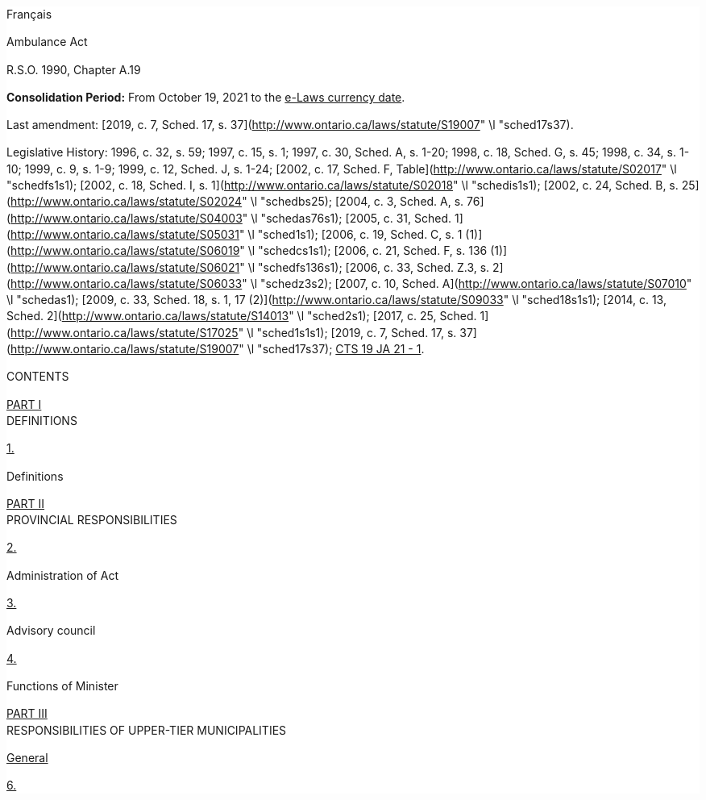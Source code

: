 [<a id="Top"></a>Français](http://www.ontario.ca/fr/lois/loi/90a19)

Ambulance Act

R\.S\.O\. 1990, Chapter A\.19

__Consolidation Period:__  From October 19, 2021 to the [e\-Laws currency date](http://www.e-laws.gov.on.ca/navigation?file=currencyDates&lang=en)\.

Last amendment: [2019, c\. 7, Sched\. 17, s\. 37](http://www.ontario.ca/laws/statute/S19007" \l "sched17s37)\.

Legislative History: 1996, c\. 32, s\. 59; 1997, c\. 15, s\. 1; 1997, c\. 30, Sched\. A, s\. 1\-20; 1998, c\. 18, Sched\. G, s\. 45; 1998, c\. 34, s\. 1\-10; 1999, c\. 9, s\. 1\-9; 1999, c\. 12, Sched\. J, s\. 1\-24; [2002, c\. 17, Sched\. F, Table](http://www.ontario.ca/laws/statute/S02017" \l "schedfs1s1); [2002, c\. 18, Sched\. I, s\. 1](http://www.ontario.ca/laws/statute/S02018" \l "schedis1s1); [2002, c\. 24, Sched\. B, s\. 25](http://www.ontario.ca/laws/statute/S02024" \l "schedbs25); [2004, c\. 3, Sched\. A, s\. 76](http://www.ontario.ca/laws/statute/S04003" \l "schedas76s1); [2005, c\. 31, Sched\. 1](http://www.ontario.ca/laws/statute/S05031" \l "sched1s1); [2006, c\. 19, Sched\. C, s\. 1 \(1\)](http://www.ontario.ca/laws/statute/S06019" \l "schedcs1s1); [2006, c\. 21, Sched\. F, s\. 136 \(1\)](http://www.ontario.ca/laws/statute/S06021" \l "schedfs136s1); [2006, c\. 33, Sched\. Z\.3, s\. 2](http://www.ontario.ca/laws/statute/S06033" \l "schedz3s2); [2007, c\. 10, Sched\. A](http://www.ontario.ca/laws/statute/S07010" \l "schedas1); [2009, c\. 33, Sched\. 18, s\. 1, 17 \(2\)](http://www.ontario.ca/laws/statute/S09033" \l "sched18s1s1); [2014, c\. 13, Sched\. 2](http://www.ontario.ca/laws/statute/S14013" \l "sched2s1); [2017, c\. 25, Sched\. 1](http://www.ontario.ca/laws/statute/S17025" \l "sched1s1s1); [2019, c\. 7, Sched\. 17, s\. 37](http://www.ontario.ca/laws/statute/S19007" \l "sched17s37); [CTS 19 JA 21 \- 1](https://www.ontario.ca/laws/consolidated-statutes-change-notices)\.

CONTENTS

[PART I](#BK0)  
DEFINITIONS

[1\.](#BK1)

Definitions

[PART II](#BK2)  
PROVINCIAL RESPONSIBILITIES

[2\.](#BK3)

Administration of Act

[3\.](#BK4)

Advisory council

[4\.](#BK5)

Functions of Minister

[PART III](#BK6)  
RESPONSIBILITIES OF UPPER\-TIER MUNICIPALITIES

[General](#BK7)

[6\.](#BK8)
